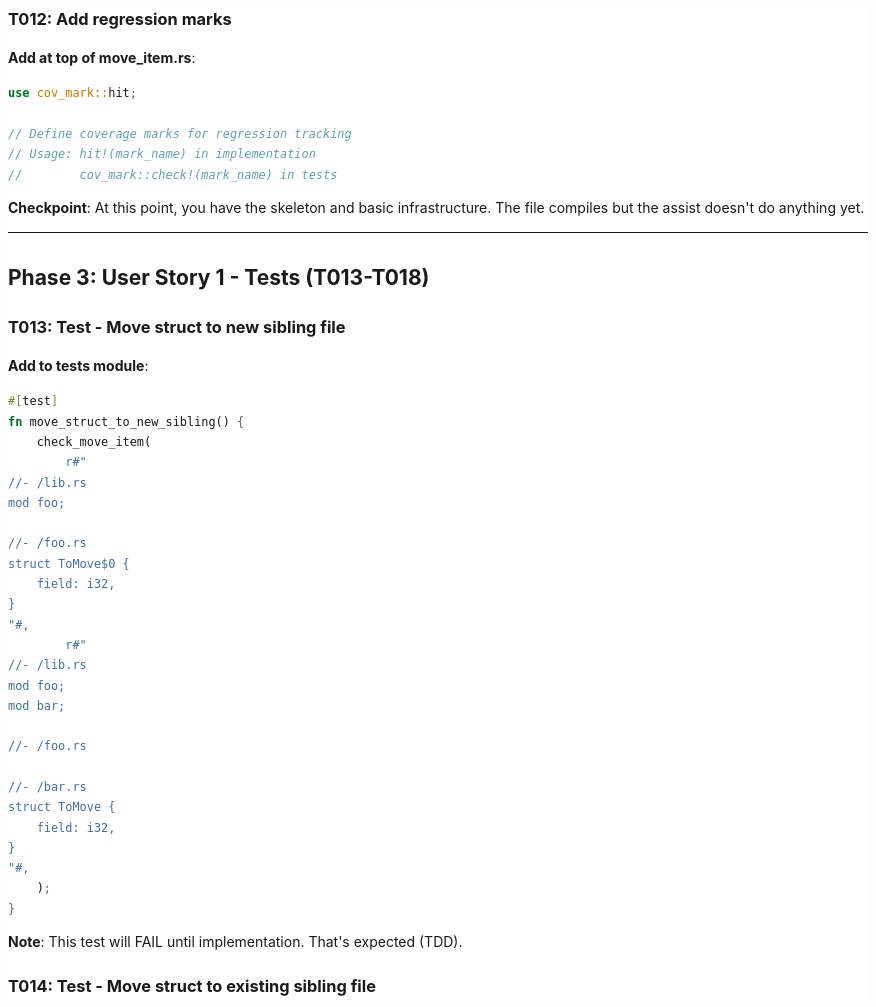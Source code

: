 ### T012: Add regression marks

**Add at top of move_item.rs**:
```rust
use cov_mark::hit;

// Define coverage marks for regression tracking
// Usage: hit!(mark_name) in implementation
//        cov_mark::check!(mark_name) in tests
```

**Checkpoint**: At this point, you have the skeleton and basic infrastructure. The file compiles but the assist doesn't do anything yet.

---

## Phase 3: User Story 1 - Tests (T013-T018)

### T013: Test - Move struct to new sibling file

**Add to tests module**:
```rust
#[test]
fn move_struct_to_new_sibling() {
    check_move_item(
        r#"
//- /lib.rs
mod foo;

//- /foo.rs
struct ToMove$0 {
    field: i32,
}
"#,
        r#"
//- /lib.rs
mod foo;
mod bar;

//- /foo.rs

//- /bar.rs
struct ToMove {
    field: i32,
}
"#,
    );
}
```

**Note**: This test will FAIL until implementation. That's expected (TDD).

### T014: Test - Move struct to existing sibling file
